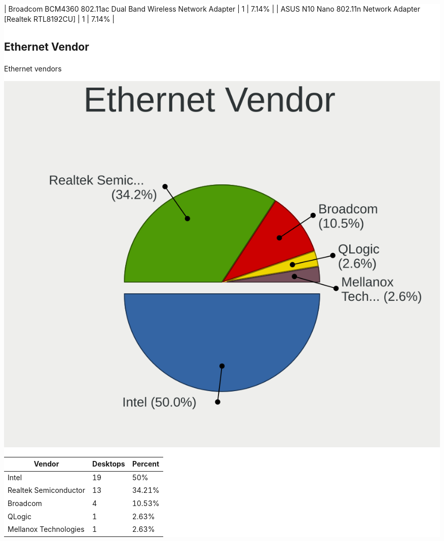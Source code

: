 | Broadcom BCM4360 802.11ac Dual Band Wireless Network Adapter         | 1        | 7.14%   |
| ASUS N10 Nano 802.11n Network Adapter [Realtek RTL8192CU]            | 1        | 7.14%   |

Ethernet Vendor
---------------

Ethernet vendors

![Ethernet Vendor](./images/pie_chart/net_ethernet_vendor.svg)


| Vendor                | Desktops | Percent |
|-----------------------|----------|---------|
| Intel                 | 19       | 50%     |
| Realtek Semiconductor | 13       | 34.21%  |
| Broadcom              | 4        | 10.53%  |
| QLogic                | 1        | 2.63%   |
| Mellanox Technologies | 1        | 2.63%   |
